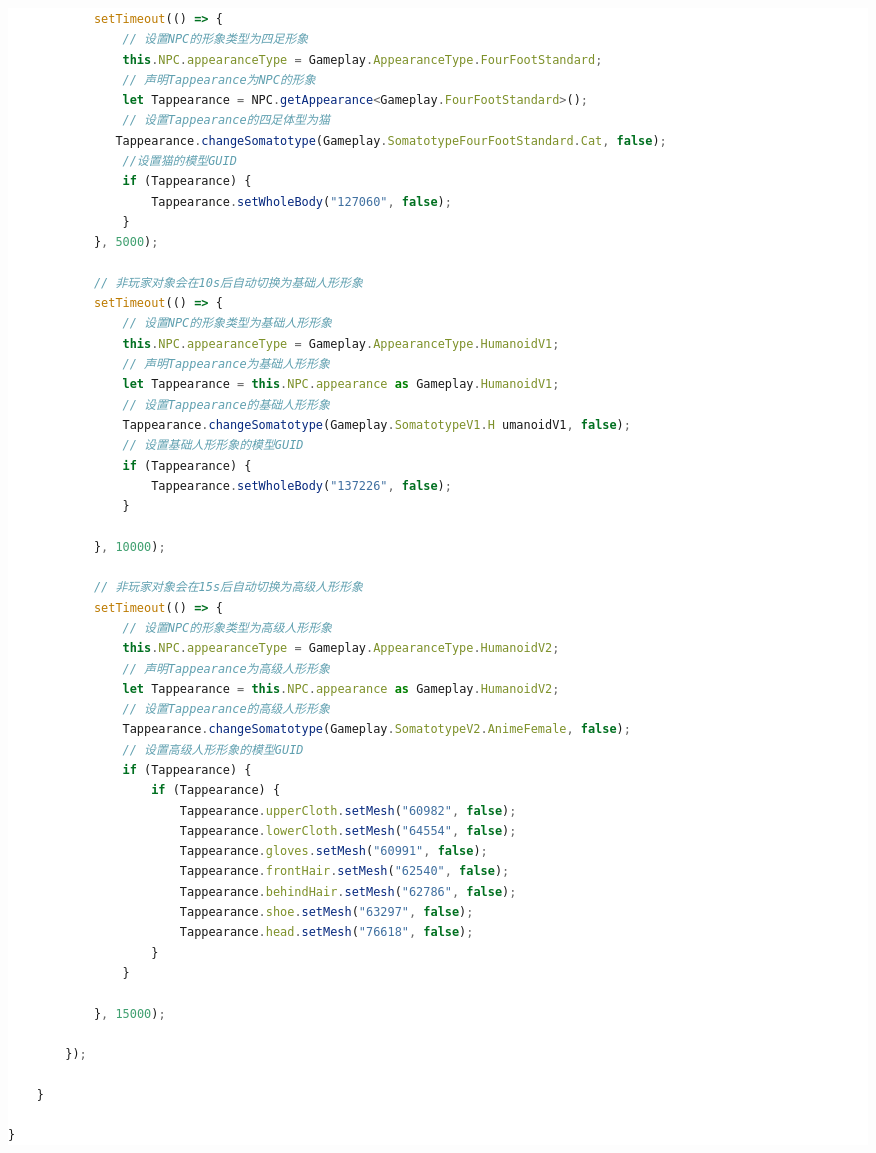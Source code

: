 ```ts
            setTimeout(() => {
                // 设置NPC的形象类型为四足形象
                this.NPC.appearanceType = Gameplay.AppearanceType.FourFootStandard;
                // 声明Tappearance为NPC的形象
                let Tappearance = NPC.getAppearance<Gameplay.FourFootStandard>();
                // 设置Tappearance的四足体型为猫
               Tappearance.changeSomatotype(Gameplay.SomatotypeFourFootStandard.Cat, false);
                //设置猫的模型GUID
                if (Tappearance) {
                    Tappearance.setWholeBody("127060", false);
                }
            }, 5000);

            // 非玩家对象会在10s后自动切换为基础人形形象
            setTimeout(() => {
                // 设置NPC的形象类型为基础人形形象                
                this.NPC.appearanceType = Gameplay.AppearanceType.HumanoidV1;
                // 声明Tappearance为基础人形形象               
                let Tappearance = this.NPC.appearance as Gameplay.HumanoidV1;
                // 设置Tappearance的基础人形形象
                Tappearance.changeSomatotype(Gameplay.SomatotypeV1.H umanoidV1, false);
                // 设置基础人形形象的模型GUID
                if (Tappearance) {
                    Tappearance.setWholeBody("137226", false);
                }

            }, 10000);

            // 非玩家对象会在15s后自动切换为高级人形形象
            setTimeout(() => {
                // 设置NPC的形象类型为高级人形形象
                this.NPC.appearanceType = Gameplay.AppearanceType.HumanoidV2;
                // 声明Tappearance为高级人形形象
                let Tappearance = this.NPC.appearance as Gameplay.HumanoidV2;
                // 设置Tappearance的高级人形形象
                Tappearance.changeSomatotype(Gameplay.SomatotypeV2.AnimeFemale, false);
                // 设置高级人形形象的模型GUID
                if (Tappearance) {
                    if (Tappearance) {
                        Tappearance.upperCloth.setMesh("60982", false);
                        Tappearance.lowerCloth.setMesh("64554", false);
                        Tappearance.gloves.setMesh("60991", false);
                        Tappearance.frontHair.setMesh("62540", false);
                        Tappearance.behindHair.setMesh("62786", false);
                        Tappearance.shoe.setMesh("63297", false);
                        Tappearance.head.setMesh("76618", false);
                    }
                }

            }, 15000);

        });

    }

}
```
